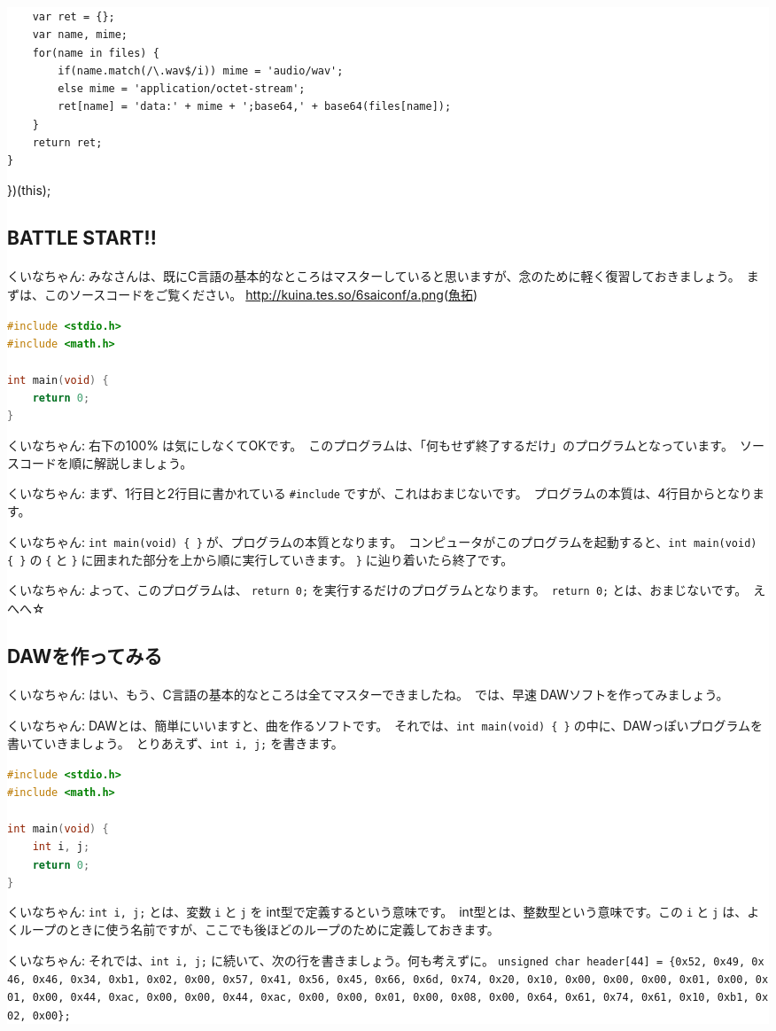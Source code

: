         var ret = {};
        var name, mime;
        for(name in files) {
            if(name.match(/\.wav$/i)) mime = 'audio/wav';
            else mime = 'application/octet-stream';
            ret[name] = 'data:' + mime + ';base64,' + base64(files[name]);
        }
        return ret;
    }
})(this);
</script>

## BATTLE START!!
くいなちゃん: みなさんは、既にC言語の基本的なところはマスターしていると思いますが、念のために軽く復習しておきましょう。　まずは、このソースコードをご覧ください。
<http://kuina.tes.so/6saiconf/a.png>([魚拓](/files/6saiconf/1/a.png))

``` c
#include <stdio.h>
#include <math.h>

int main(void) {
    return 0;
}
```

くいなちゃん: 右下の100% は気にしなくてOKです。　このプログラムは、「何もせず終了するだけ」のプログラムとなっています。　ソースコードを順に解説しましょう。

くいなちゃん: まず、1行目と2行目に書かれている `#include` ですが、これはおまじないです。　プログラムの本質は、4行目からとなります。

くいなちゃん: `int main(void) { }` が、プログラムの本質となります。　コンピュータがこのプログラムを起動すると、`int main(void) { }` の `{` と `}` に囲まれた部分を上から順に実行していきます。 `}` に辿り着いたら終了です。

くいなちゃん: よって、このプログラムは、 `return 0;` を実行するだけのプログラムとなります。　`return 0;` とは、おまじないです。　えへへ☆


## DAWを作ってみる
くいなちゃん: はい、もう、C言語の基本的なところは全てマスターできましたね。　では、早速 DAWソフトを作ってみましょう。

くいなちゃん: DAWとは、簡単にいいますと、曲を作るソフトです。　それでは、`int main(void) { }` の中に、DAWっぽいプログラムを書いていきましょう。　とりあえず、`int i, j;` を書きます。

``` c
#include <stdio.h>
#include <math.h>

int main(void) {
    int i, j;
    return 0;
}
```

くいなちゃん: `int i, j;` とは、変数 `i` と `j` を int型で定義するという意味です。　int型とは、整数型という意味です。この `i` と `j` は、よくループのときに使う名前ですが、ここでも後ほどのループのために定義しておきます。

くいなちゃん: それでは、`int i, j;` に続いて、次の行を書きましょう。何も考えずに。
 `unsigned char header[44] = {0x52, 0x49, 0x46, 0x46, 0x34, 0xb1, 0x02, 0x00, 0x57, 0x41, 0x56, 0x45, 0x66, 0x6d, 0x74, 0x20, 0x10, 0x00, 0x00, 0x00, 0x01, 0x00, 0x01, 0x00, 0x44, 0xac, 0x00, 0x00, 0x44, 0xac, 0x00, 0x00, 0x01, 0x00, 0x08, 0x00, 0x64, 0x61, 0x74, 0x61, 0x10, 0xb1, 0x02, 0x00};`
